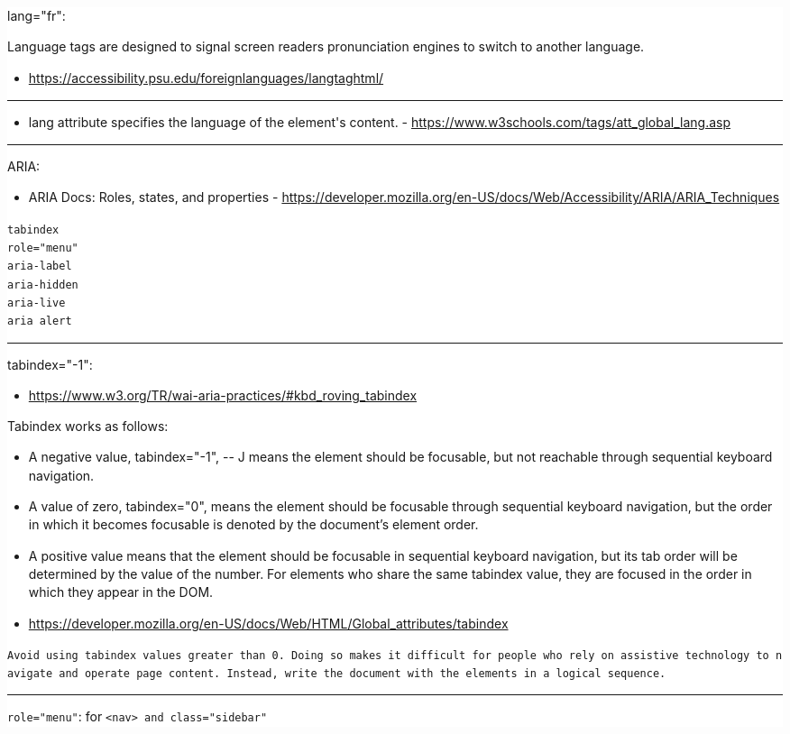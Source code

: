 
lang="fr":  

Language tags are designed to signal screen readers pronunciation engines to switch to another language.

- https://accessibility.psu.edu/foreignlanguages/langtaghtml/

___

- lang attribute specifies the language of the element's content. - https://www.w3schools.com/tags/att_global_lang.asp

---


ARIA:  

- ARIA Docs: Roles, states, and properties - https://developer.mozilla.org/en-US/docs/Web/Accessibility/ARIA/ARIA_Techniques


```
tabindex
role="menu"
aria-label
aria-hidden
aria-live
aria alert
```


---

tabindex="-1":  

- https://www.w3.org/TR/wai-aria-practices/#kbd_roving_tabindex

Tabindex works as follows:


-  A negative value, tabindex="-1", -- J means the element should be focusable, but not reachable through sequential keyboard navigation.
-  A value of zero, tabindex="0", means the element should be focusable through sequential keyboard navigation, but the order in which it becomes focusable is denoted by the document’s element order.
-  A positive value means that the element should be focusable in sequential keyboard navigation, but its tab order will be determined by the value of the number. For elements who share the same tabindex value, they are focused in the order in which they appear in the DOM.


- https://developer.mozilla.org/en-US/docs/Web/HTML/Global_attributes/tabindex

```
Avoid using tabindex values greater than 0. Doing so makes it difficult for people who rely on assistive technology to navigate and operate page content. Instead, write the document with the elements in a logical sequence.
```

---

`role="menu"`:  for `<nav> and class="sidebar"`
